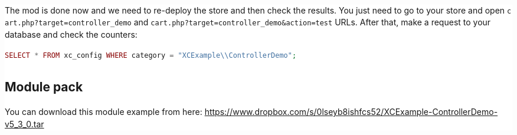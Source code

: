 The mod is done now and we need to re-deploy the store and then check the results. You just need to go to your store and open `cart.php?target=controller_demo` and
`cart.php?target=controller_demo&action=test` URLs. After that, make a request to your database and check the counters: 

```php
SELECT * FROM xc_config WHERE category = "XCExample\\ControllerDemo";
```

## Module pack

You can download this module example from here: <https://www.dropbox.com/s/0lseyb8ishfcs52/XCExample-ControllerDemo-v5_3_0.tar>

